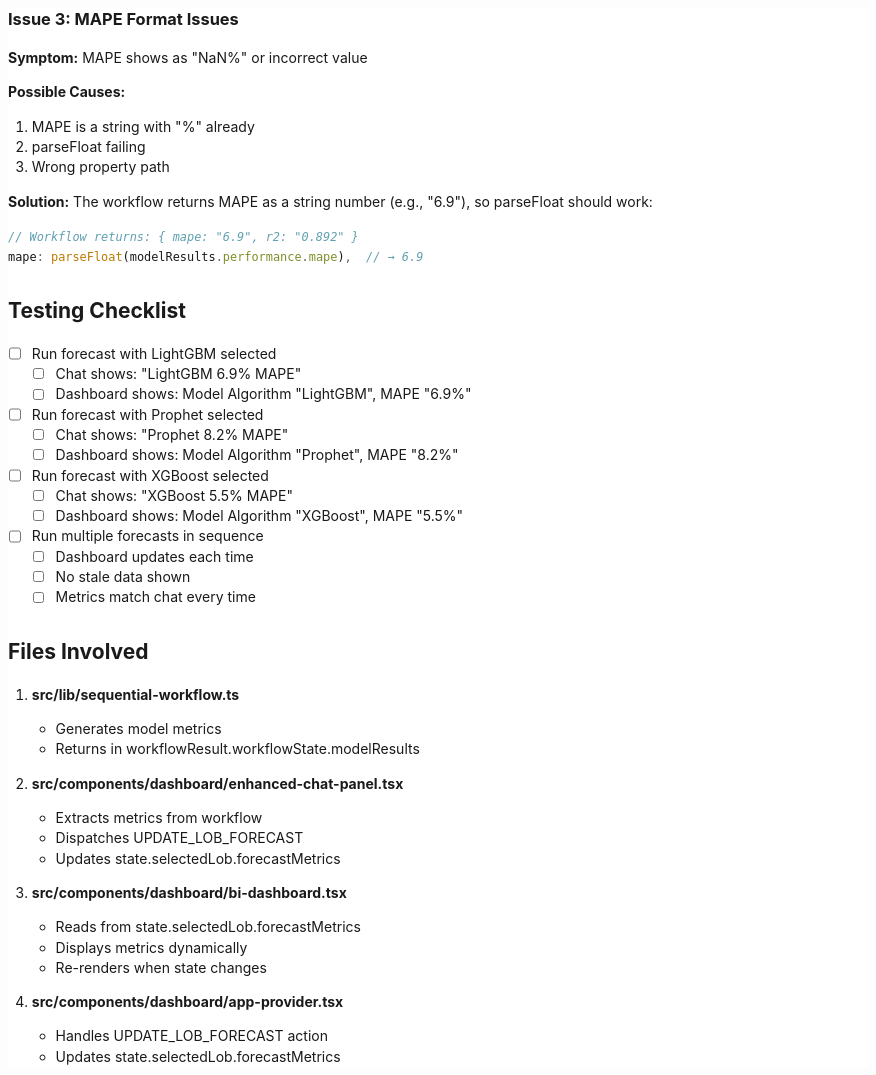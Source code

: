 ### Issue 3: MAPE Format Issues
**Symptom:** MAPE shows as "NaN%" or incorrect value

**Possible Causes:**
1. MAPE is a string with "%" already
2. parseFloat failing
3. Wrong property path

**Solution:**
The workflow returns MAPE as a string number (e.g., "6.9"), so parseFloat should work:
```typescript
// Workflow returns: { mape: "6.9", r2: "0.892" }
mape: parseFloat(modelResults.performance.mape),  // → 6.9
```

## Testing Checklist

- [ ] Run forecast with LightGBM selected
  - [ ] Chat shows: "LightGBM 6.9% MAPE"
  - [ ] Dashboard shows: Model Algorithm "LightGBM", MAPE "6.9%"

- [ ] Run forecast with Prophet selected
  - [ ] Chat shows: "Prophet 8.2% MAPE"
  - [ ] Dashboard shows: Model Algorithm "Prophet", MAPE "8.2%"

- [ ] Run forecast with XGBoost selected
  - [ ] Chat shows: "XGBoost 5.5% MAPE"
  - [ ] Dashboard shows: Model Algorithm "XGBoost", MAPE "5.5%"

- [ ] Run multiple forecasts in sequence
  - [ ] Dashboard updates each time
  - [ ] No stale data shown
  - [ ] Metrics match chat every time

## Files Involved

1. **src/lib/sequential-workflow.ts**
   - Generates model metrics
   - Returns in workflowResult.workflowState.modelResults

2. **src/components/dashboard/enhanced-chat-panel.tsx**
   - Extracts metrics from workflow
   - Dispatches UPDATE_LOB_FORECAST
   - Updates state.selectedLob.forecastMetrics

3. **src/components/dashboard/bi-dashboard.tsx**
   - Reads from state.selectedLob.forecastMetrics
   - Displays metrics dynamically
   - Re-renders when state changes

4. **src/components/dashboard/app-provider.tsx**
   - Handles UPDATE_LOB_FORECAST action
   - Updates state.selectedLob.forecastMetrics
